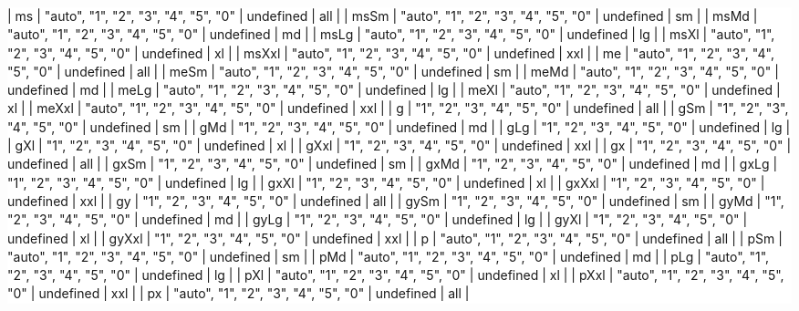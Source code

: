 | ms | "auto", "1", "2", "3", "4", "5", "0" | undefined | all |
| msSm | "auto", "1", "2", "3", "4", "5", "0" | undefined | sm |
| msMd | "auto", "1", "2", "3", "4", "5", "0" | undefined | md |
| msLg | "auto", "1", "2", "3", "4", "5", "0" | undefined | lg |
| msXl | "auto", "1", "2", "3", "4", "5", "0" | undefined | xl |
| msXxl | "auto", "1", "2", "3", "4", "5", "0" | undefined | xxl |
| me | "auto", "1", "2", "3", "4", "5", "0" | undefined | all |
| meSm | "auto", "1", "2", "3", "4", "5", "0" | undefined | sm |
| meMd | "auto", "1", "2", "3", "4", "5", "0" | undefined | md |
| meLg | "auto", "1", "2", "3", "4", "5", "0" | undefined | lg |
| meXl | "auto", "1", "2", "3", "4", "5", "0" | undefined | xl |
| meXxl | "auto", "1", "2", "3", "4", "5", "0" | undefined | xxl |
| g | "1", "2", "3", "4", "5", "0" | undefined | all |
| gSm | "1", "2", "3", "4", "5", "0" | undefined | sm |
| gMd | "1", "2", "3", "4", "5", "0" | undefined | md |
| gLg | "1", "2", "3", "4", "5", "0" | undefined | lg |
| gXl | "1", "2", "3", "4", "5", "0" | undefined | xl |
| gXxl | "1", "2", "3", "4", "5", "0" | undefined | xxl |
| gx | "1", "2", "3", "4", "5", "0" | undefined | all |
| gxSm | "1", "2", "3", "4", "5", "0" | undefined | sm |
| gxMd | "1", "2", "3", "4", "5", "0" | undefined | md |
| gxLg | "1", "2", "3", "4", "5", "0" | undefined | lg |
| gxXl | "1", "2", "3", "4", "5", "0" | undefined | xl |
| gxXxl | "1", "2", "3", "4", "5", "0" | undefined | xxl |
| gy | "1", "2", "3", "4", "5", "0" | undefined | all |
| gySm | "1", "2", "3", "4", "5", "0" | undefined | sm |
| gyMd | "1", "2", "3", "4", "5", "0" | undefined | md |
| gyLg | "1", "2", "3", "4", "5", "0" | undefined | lg |
| gyXl | "1", "2", "3", "4", "5", "0" | undefined | xl |
| gyXxl | "1", "2", "3", "4", "5", "0" | undefined | xxl |
| p | "auto", "1", "2", "3", "4", "5", "0" | undefined | all |
| pSm | "auto", "1", "2", "3", "4", "5", "0" | undefined | sm |
| pMd | "auto", "1", "2", "3", "4", "5", "0" | undefined | md |
| pLg | "auto", "1", "2", "3", "4", "5", "0" | undefined | lg |
| pXl | "auto", "1", "2", "3", "4", "5", "0" | undefined | xl |
| pXxl | "auto", "1", "2", "3", "4", "5", "0" | undefined | xxl |
| px | "auto", "1", "2", "3", "4", "5", "0" | undefined | all |